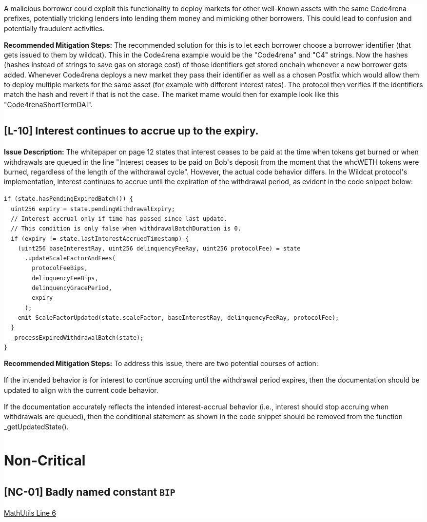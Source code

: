 A malicious borrower could exploit this functionality to deploy markets for other well-known assets with the same Code4rena prefixes, potentially tricking lenders into lending them money and mimicking other borrowers. This could lead to confusion and potentially fraudulent activities.

**Recommended Mitigation Steps:**
The recommended solution for this is to let each borrower choose a borrower identifier (that gets issued to them by wildcat). This in the Code4rena example would be the "Code4rena" and "C4" strings. Now the hashes (hashes instead of strings to save gas on storage cost) of those identifiers get stored onchain whenever a new borrower gets added. Whenever Code4rena deploys a new market they pass their identifier as well as a chosen Postfix which would allow them to deploy multiple markets for the same asset (for example with different interest rates). The protocol then verifies if the identifiers match the hash and revert if that is not the case. The market mame would then for example look like this "Code4renaShortTermDAI".

## [L-10] Interest continues to accrue up to the expiry.

**Issue Description:**
The whitepaper on page 12 states that interest ceases to be paid at the time when tokens get burned or when withdrawals are queued in the line "Interest ceases to be paid on Bob's deposit from the moment that the whcWETH tokens were burned, regardless of the length of the withdrawal cycle". However, the actual code behavior differs. In the Wildcat protocol's implementation, interest continues to accrue until the expiration of the withdrawal period, as evident in the code snippet below:

```solidity
if (state.hasPendingExpiredBatch()) {
  uint256 expiry = state.pendingWithdrawalExpiry;
  // Interest accrual only if time has passed since last update.
  // This condition is only false when withdrawalBatchDuration is 0.
  if (expiry != state.lastInterestAccruedTimestamp) {
    (uint256 baseInterestRay, uint256 delinquencyFeeRay, uint256 protocolFee) = state
      .updateScaleFactorAndFees(
        protocolFeeBips,
        delinquencyFeeBips,
        delinquencyGracePeriod,
        expiry
      );
    emit ScaleFactorUpdated(state.scaleFactor, baseInterestRay, delinquencyFeeRay, protocolFee);
  }
  _processExpiredWithdrawalBatch(state);
}
```

**Recommended Mitigation Steps:**
To address this issue, there are two potential courses of action:

If the intended behavior is for interest to continue accruing until the withdrawal period expires, then the documentation should be updated to align with the current code behavior.

If the documentation accurately reflects the intended interest-accrual behavior (i.e., interest should stop accruing when withdrawals are queued), then the conditional statement as shown in the code snippet should be removed from the function _getUpdatedState().

# Non-Critical
## [NC-01]  Badly named constant `BIP`
[MathUtils Line 6](https://github.com/code-423n4/2023-10-wildcat/blob/main/src/libraries/MathUtils.sol#L6)
